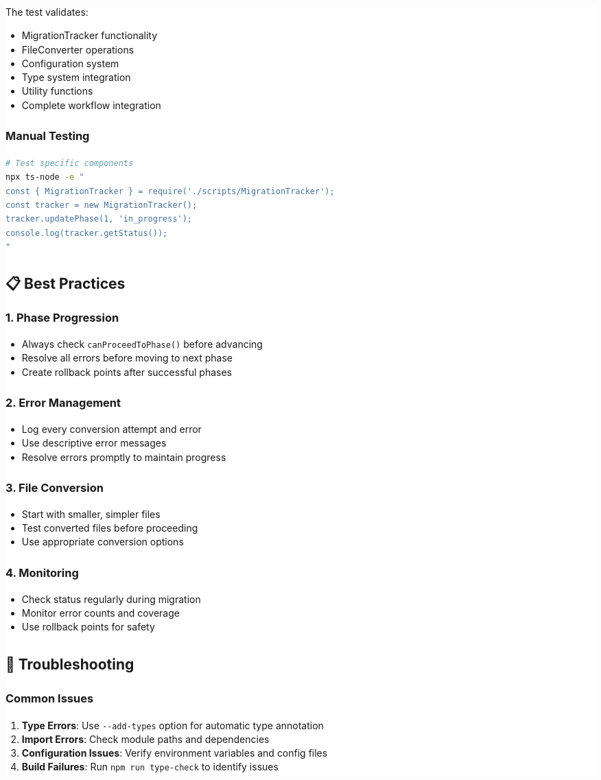 The test validates:
- MigrationTracker functionality
- FileConverter operations
- Configuration system
- Type system integration
- Utility functions
- Complete workflow integration

### Manual Testing

```bash
# Test specific components
npx ts-node -e "
const { MigrationTracker } = require('./scripts/MigrationTracker');
const tracker = new MigrationTracker();
tracker.updatePhase(1, 'in_progress');
console.log(tracker.getStatus());
"
```

## 📋 Best Practices

### 1. Phase Progression

- Always check `canProceedToPhase()` before advancing
- Resolve all errors before moving to next phase
- Create rollback points after successful phases

### 2. Error Management

- Log every conversion attempt and error
- Use descriptive error messages
- Resolve errors promptly to maintain progress

### 3. File Conversion

- Start with smaller, simpler files
- Test converted files before proceeding
- Use appropriate conversion options

### 4. Monitoring

- Check status regularly during migration
- Monitor error counts and coverage
- Use rollback points for safety

## 🚨 Troubleshooting

### Common Issues

1. **Type Errors**: Use `--add-types` option for automatic type annotation
2. **Import Errors**: Check module paths and dependencies
3. **Configuration Issues**: Verify environment variables and config files
4. **Build Failures**: Run `npm run type-check` to identify issues
